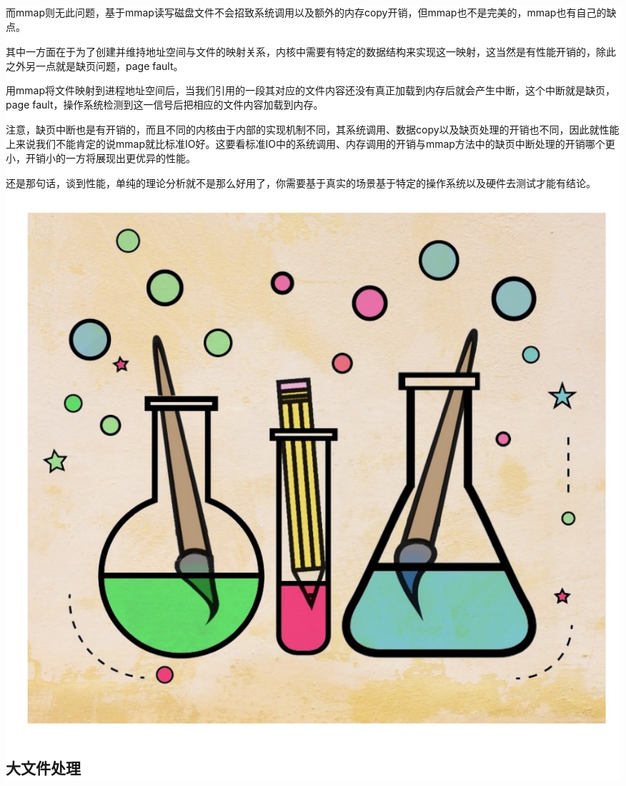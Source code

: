 而mmap则无此问题，基于mmap读写磁盘文件不会招致系统调用以及额外的内存copy开销，但mmap也不是完美的，mmap也有自己的缺点。&#x20;

其中一方面在于为了创建并维持地址空间与文件的映射关系，内核中需要有特定的数据结构来实现这一映射，这当然是有性能开销的，除此之外另一点就是缺页问题，page fault。&#x20;

用mmap将文件映射到进程地址空间后，当我们引用的一段其对应的文件内容还没有真正加载到内存后就会产生中断，这个中断就是缺页，page fault，操作系统检测到这一信号后把相应的文件内容加载到内存。&#x20;

注意，缺页中断也是有开销的，而且不同的内核由于内部的实现机制不同，其系统调用、数据copy以及缺页处理的开销也不同，因此就性能上来说我们不能肯定的说mmap就比标准IO好。这要看标准IO中的系统调用、内存调用的开销与mmap方法中的缺页中断处理的开销哪个更小，开销小的一方将展现出更优异的性能。&#x20;

还是那句话，谈到性能，单纯的理论分析就不是那么好用了，你需要基于真实的场景基于特定的操作系统以及硬件去测试才能有结论。

![](.gitbook/assets/21_7.jpg)

## 大文件处理&#x20;
